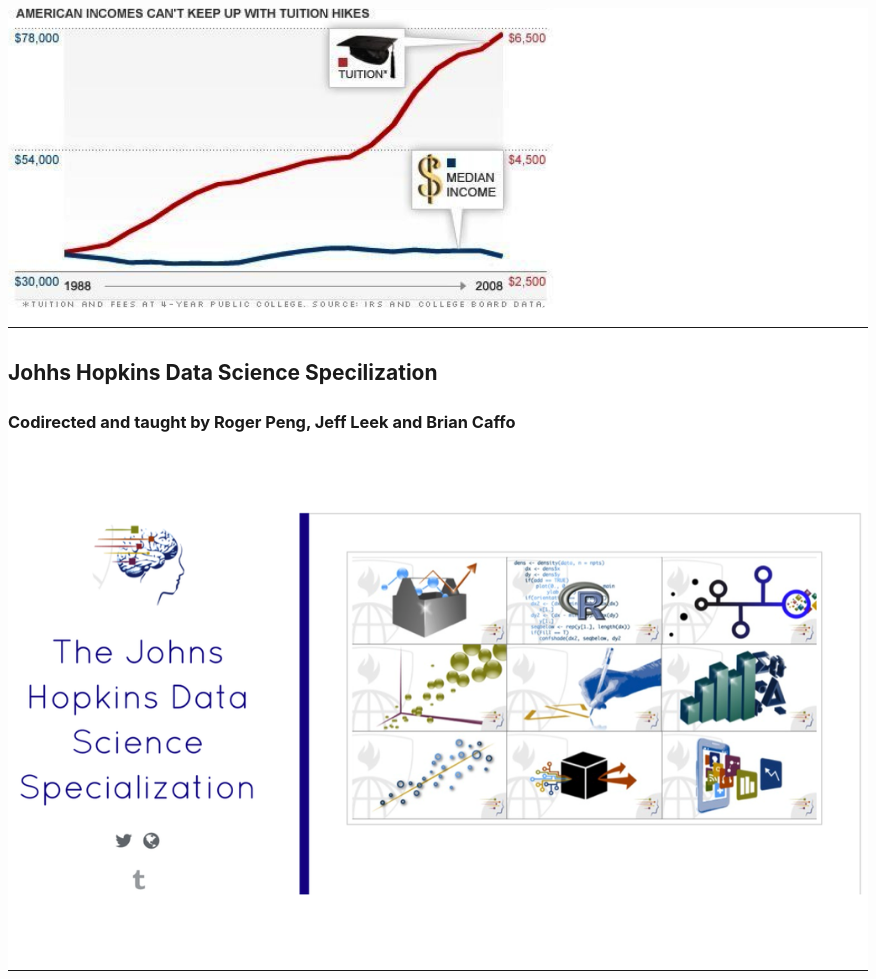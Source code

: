 <img src="../fig/incomesTuition.png" alt="Drawing" style="height: 300px;"/>
</div>

---
## Johhs Hopkins Data Science Specilization
### Codirected and taught by Roger Peng, Jeff Leek and Brian Caffo

<div align=center>
<img src="../fig/dataScience.png" alt="Drawing" style="height: 500px;"/>
</div>

---